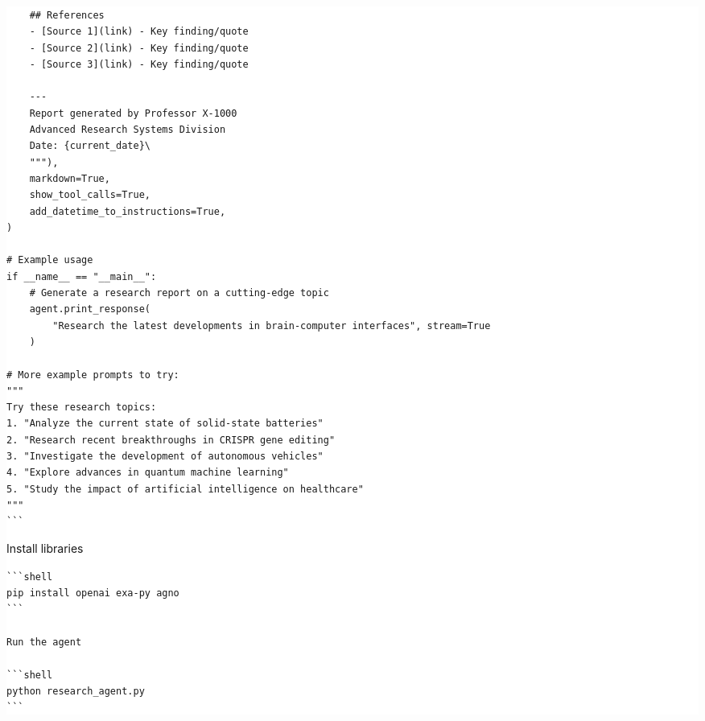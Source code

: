         ## References
        - [Source 1](link) - Key finding/quote
        - [Source 2](link) - Key finding/quote
        - [Source 3](link) - Key finding/quote

        ---
        Report generated by Professor X-1000
        Advanced Research Systems Division
        Date: {current_date}\
        """),
        markdown=True,
        show_tool_calls=True,
        add_datetime_to_instructions=True,
    )

    # Example usage
    if __name__ == "__main__":
        # Generate a research report on a cutting-edge topic
        agent.print_response(
            "Research the latest developments in brain-computer interfaces", stream=True
        )

    # More example prompts to try:
    """
    Try these research topics:
    1. "Analyze the current state of solid-state batteries"
    2. "Research recent breakthroughs in CRISPR gene editing"
    3. "Investigate the development of autonomous vehicles"
    4. "Explore advances in quantum machine learning"
    5. "Study the impact of artificial intelligence on healthcare"
    """
    ```
  </Step>

  <Step title="Run the agent">
    Install libraries

    ```shell
    pip install openai exa-py agno
    ```

    Run the agent

    ```shell
    python research_agent.py
    ```
  </Step>
</Steps>
